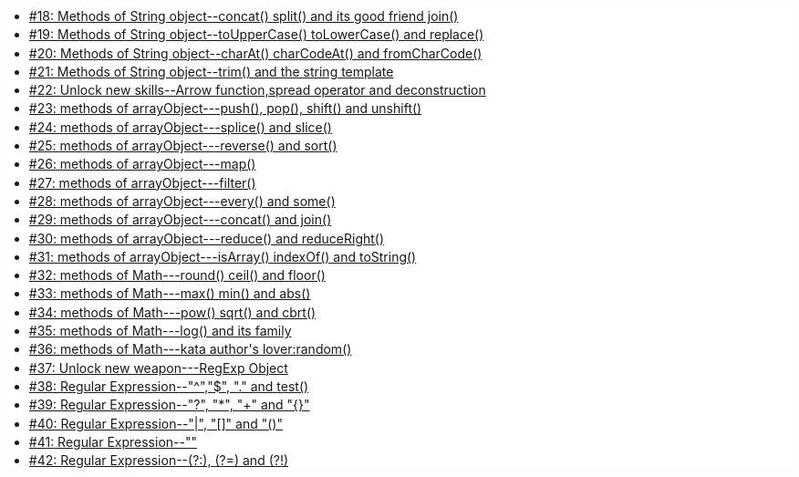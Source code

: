  - [#18: Methods of String object--concat() split() and its good friend join()](http://www.codewars.com/kata/57280481e8118511f7000ffa)
 - [#19: Methods of String object--toUpperCase() toLowerCase() and replace()](http://www.codewars.com/kata/5728203b7fc662a4c4000ef3)
 - [#20: Methods of String object--charAt() charCodeAt() and fromCharCode()](http://www.codewars.com/kata/57284d23e81185ae6200162a)
 - [#21: Methods of String object--trim() and the string template](http://www.codewars.com/kata/5729b103dd8bac11a900119e)
 - [#22: Unlock new skills--Arrow function,spread operator and deconstruction](http://www.codewars.com/kata/572ab0cfa3af384df7000ff8)
 - [#23: methods of arrayObject---push(), pop(), shift() and unshift()](http://www.codewars.com/kata/572af273a3af3836660014a1)
 - [#24: methods of arrayObject---splice() and slice()](http://www.codewars.com/kata/572cb264362806af46000793)
 - [#25: methods of arrayObject---reverse() and sort()](http://www.codewars.com/kata/572df796914b5ba27c000c90)
 - [#26: methods of arrayObject---map()](http://www.codewars.com/kata/572fdeb4380bb703fc00002c)
 - [#27: methods of arrayObject---filter()](http://www.codewars.com/kata/573023c81add650b84000429)
 - [#28: methods of arrayObject---every() and some()](http://www.codewars.com/kata/57308546bd9f0987c2000d07)
 - [#29: methods of arrayObject---concat() and join()](http://www.codewars.com/kata/5731861d05d14d6f50000626)
 - [#30: methods of arrayObject---reduce() and reduceRight()](http://www.codewars.com/kata/573156709a231dcec9000ee8)
 - [#31: methods of arrayObject---isArray() indexOf() and toString()](http://www.codewars.com/kata/5732b0351eb838d03300101d)
 - [#32: methods of Math---round() ceil() and floor()](http://www.codewars.com/kata/5732d3c9791aafb0e4001236)
 - [#33: methods of Math---max() min() and abs()](http://www.codewars.com/kata/5733d6c2d780e20173000baa)
 - [#34: methods of Math---pow() sqrt() and cbrt()](http://www.codewars.com/kata/5733f948d780e27df6000e33)
 - [#35: methods of Math---log() and its family](http://www.codewars.com/kata/57353de879ccaeb9f8000564)
 - [#36: methods of Math---kata author's lover:random()](http://www.codewars.com/kata/5735956413c2054a680009ec)
 - [#37: Unlock new weapon---RegExp Object](http://www.codewars.com/kata/5735e39313c205fe39001173)
 - [#38: Regular Expression--"^","$", "." and test()](http://www.codewars.com/kata/573975d3ac3eec695b0013e0)
 - [#39: Regular Expression--"?", "*", "+" and "{}"](http://www.codewars.com/kata/573bca07dffc1aa693000139)
 - [#40: Regular Expression--"|", "[]" and "()"](http://www.codewars.com/kata/573d11c48b97c0ad970002d4)
 - [#41: Regular Expression--"\"](http://www.codewars.com/kata/573e6831e3201f6a9b000971)
 - [#42: Regular Expression--(?:), (?=) and (?!)](http://www.codewars.com/kata/573fb9223f9793e485000453)
 